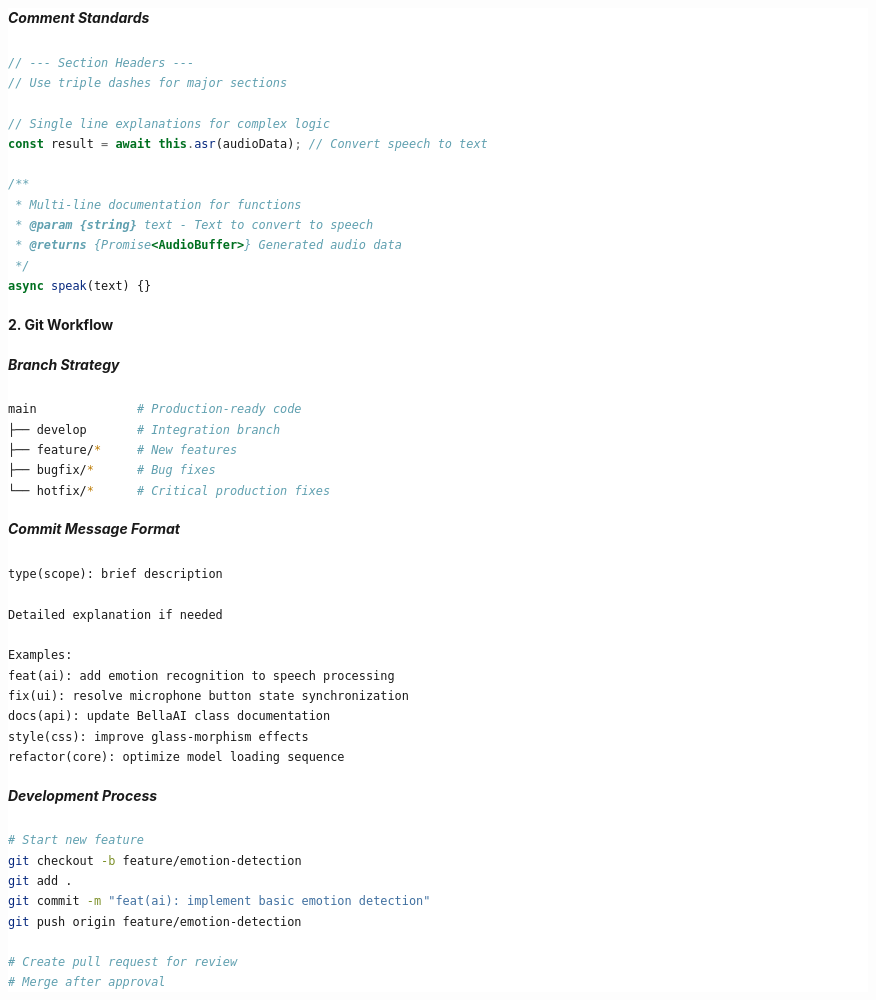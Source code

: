 ##### Comment Standards
```javascript
// --- Section Headers ---
// Use triple dashes for major sections

// Single line explanations for complex logic
const result = await this.asr(audioData); // Convert speech to text

/**
 * Multi-line documentation for functions
 * @param {string} text - Text to convert to speech
 * @returns {Promise<AudioBuffer>} Generated audio data
 */
async speak(text) {}
```

#### 2. Git Workflow

##### Branch Strategy
```bash
main              # Production-ready code
├── develop       # Integration branch
├── feature/*     # New features
├── bugfix/*      # Bug fixes
└── hotfix/*      # Critical production fixes
```

##### Commit Message Format
```
type(scope): brief description

Detailed explanation if needed

Examples:
feat(ai): add emotion recognition to speech processing
fix(ui): resolve microphone button state synchronization
docs(api): update BellaAI class documentation
style(css): improve glass-morphism effects
refactor(core): optimize model loading sequence
```

##### Development Process
```bash
# Start new feature
git checkout -b feature/emotion-detection
git add .
git commit -m "feat(ai): implement basic emotion detection"
git push origin feature/emotion-detection

# Create pull request for review
# Merge after approval
```
